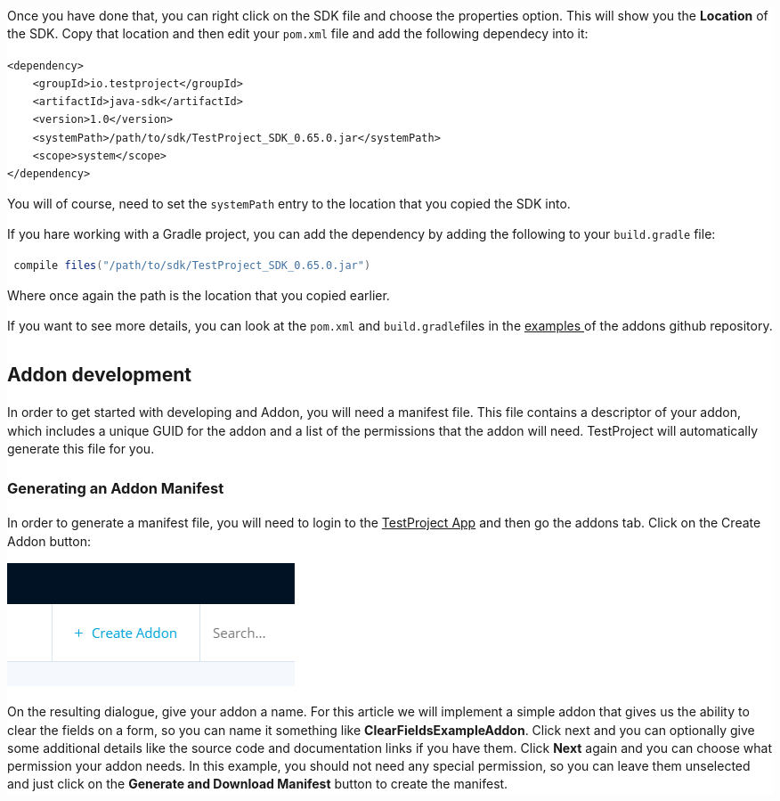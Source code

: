 Once you have done that, you can right click on the SDK file and choose the properties option. This will show you the **Location** of the SDK. Copy that location and then edit your `pom.xml` file  and add the following dependecy into it:

```markup
<dependency>
    <groupId>io.testproject</groupId>
    <artifactId>java-sdk</artifactId>
    <version>1.0</version>
    <systemPath>/path/to/sdk/TestProject_SDK_0.65.0.jar</systemPath>
    <scope>system</scope>
</dependency>
```

You will of course, need to set the `systemPath` entry to the location that you copied the SDK into.

If you hare working with a Gradle project, you can add the dependency by adding the following to your `build.gradle` file:

```java
 compile files("/path/to/sdk/TestProject_SDK_0.65.0.jar")
```

Where once again the path is the location that you copied earlier. 

If you want to see more details, you can look at the `pom.xml` and `build.gradle`files in the [examples ](https://github.com/testproject-io/addons/tree/master/Examples)of the addons github repository.

## Addon development

In order to get started with developing and Addon, you will need a manifest file. This file contains a descriptor of your addon, which includes a unique GUID for the addon and a list of the permissions that the addon will need. TestProject will automatically generate this file for you.

### Generating an Addon Manifest

In order to generate a manifest file, you will need to login to the [TestProject App](https://app.testproject.io/) and then go the addons tab. Click on the Create Addon button:

![Create Addon Button](../../.gitbook/assets/image%20%28413%29.png)

On the resulting dialogue, give your addon a name. For this article we will implement a simple addon that gives us the ability to clear the fields on a form, so you can name it something like **ClearFieldsExampleAddon**. Click next and you can optionally give some additional details like the source code and documentation links if you have them. Click **Next** again and you can choose what permission your addon needs. In this example, you should not need any special permission, so you can leave them unselected and just click on the **Generate and Download Manifest** button to create the manifest.
